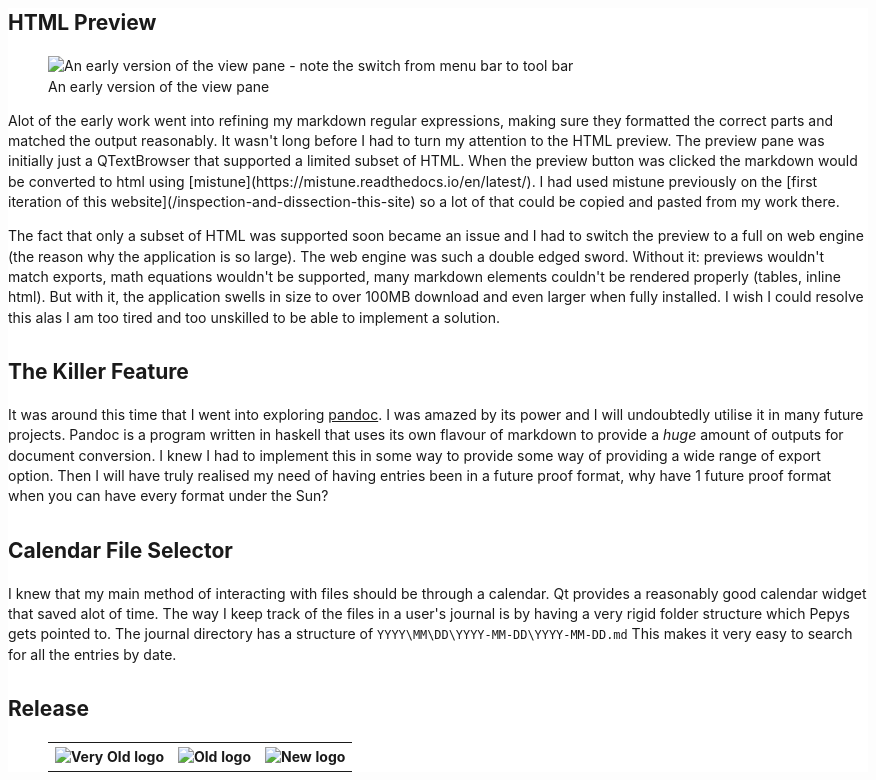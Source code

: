 ## HTML Preview
<figure>
<img alt="An early version of the view pane - note the switch from menu bar to tool bar" src="/static/postimages/inspection-and-dissection-pepys/pepys-april9-2021.png">
<figcaption>An early version of the view pane</figcaption>
</figure>
Alot of the early work went into refining my markdown regular expressions, making sure they formatted the correct parts and matched the output reasonably.
It wasn't long before I had to turn my attention to the HTML preview.
The preview pane was initially just a QTextBrowser that supported a limited subset of HTML.
When the preview button was clicked the markdown would be converted to html using [mistune](https://mistune.readthedocs.io/en/latest/).
I had used mistune previously on the [first iteration of this website](/inspection-and-dissection-this-site) so a lot of that could be copied and pasted from my work there.

The fact that only a subset of HTML was supported soon became an issue and I had to switch the preview to a full on web engine (the reason why the application is so large).
The web engine was such a double edged sword.
Without it: previews wouldn't match exports, math equations wouldn't be supported, many markdown elements couldn't be rendered properly (tables, inline html).
But with it, the application swells in size to over 100MB download and even larger when fully installed.
I wish I could resolve this alas I am too tired and too unskilled to be able to implement a solution.

## The Killer Feature

It was around this time that I went into exploring [pandoc](https://pandoc.org/).
I was amazed by its power and I will undoubtedly utilise it in many future projects.
Pandoc is a program written in haskell that uses its own flavour of markdown to provide a *huge* amount of outputs for document conversion.
I knew I had to implement this in some way to provide some way of providing a wide range of export option.
Then I will have truly realised my need of having entries been in a future proof format, why have 1 future proof format when you can have every format under the Sun?

## Calendar File Selector

I knew that my main method of interacting with files should be through a calendar.
Qt provides a reasonably good calendar widget that saved alot of time.
The way I keep track of the files in a user's journal is by having a very rigid folder structure which Pepys gets pointed to.
The journal directory has a structure of `YYYY\MM\DD\YYYY-MM-DD\YYYY-MM-DD.md` This makes it very easy to search for all the entries by date.

## Release

<figure>
<table>
<tr>
<th>
<img alt="Very Old logo" src="/static/postimages/inspection-and-dissection-pepys/pepysoldlock.png" width="256px">
</th>
<th>
<img alt="Old logo" src="/static/postimages/inspection-and-dissection-pepys/pepysold.png" width="256px">
</th>
<th>
<img alt="New logo" src="/static/postimages/inspection-and-dissection-pepys/pepysnew.png" width="256px">
</th>
</tr>
</table>